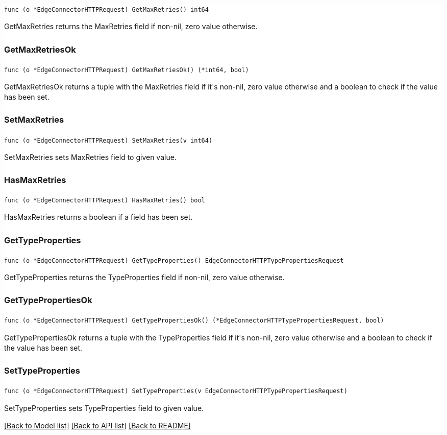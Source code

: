 `func (o *EdgeConnectorHTTPRequest) GetMaxRetries() int64`

GetMaxRetries returns the MaxRetries field if non-nil, zero value otherwise.

### GetMaxRetriesOk

`func (o *EdgeConnectorHTTPRequest) GetMaxRetriesOk() (*int64, bool)`

GetMaxRetriesOk returns a tuple with the MaxRetries field if it's non-nil, zero value otherwise
and a boolean to check if the value has been set.

### SetMaxRetries

`func (o *EdgeConnectorHTTPRequest) SetMaxRetries(v int64)`

SetMaxRetries sets MaxRetries field to given value.

### HasMaxRetries

`func (o *EdgeConnectorHTTPRequest) HasMaxRetries() bool`

HasMaxRetries returns a boolean if a field has been set.

### GetTypeProperties

`func (o *EdgeConnectorHTTPRequest) GetTypeProperties() EdgeConnectorHTTPTypePropertiesRequest`

GetTypeProperties returns the TypeProperties field if non-nil, zero value otherwise.

### GetTypePropertiesOk

`func (o *EdgeConnectorHTTPRequest) GetTypePropertiesOk() (*EdgeConnectorHTTPTypePropertiesRequest, bool)`

GetTypePropertiesOk returns a tuple with the TypeProperties field if it's non-nil, zero value otherwise
and a boolean to check if the value has been set.

### SetTypeProperties

`func (o *EdgeConnectorHTTPRequest) SetTypeProperties(v EdgeConnectorHTTPTypePropertiesRequest)`

SetTypeProperties sets TypeProperties field to given value.



[[Back to Model list]](../README.md#documentation-for-models) [[Back to API list]](../README.md#documentation-for-api-endpoints) [[Back to README]](../README.md)


